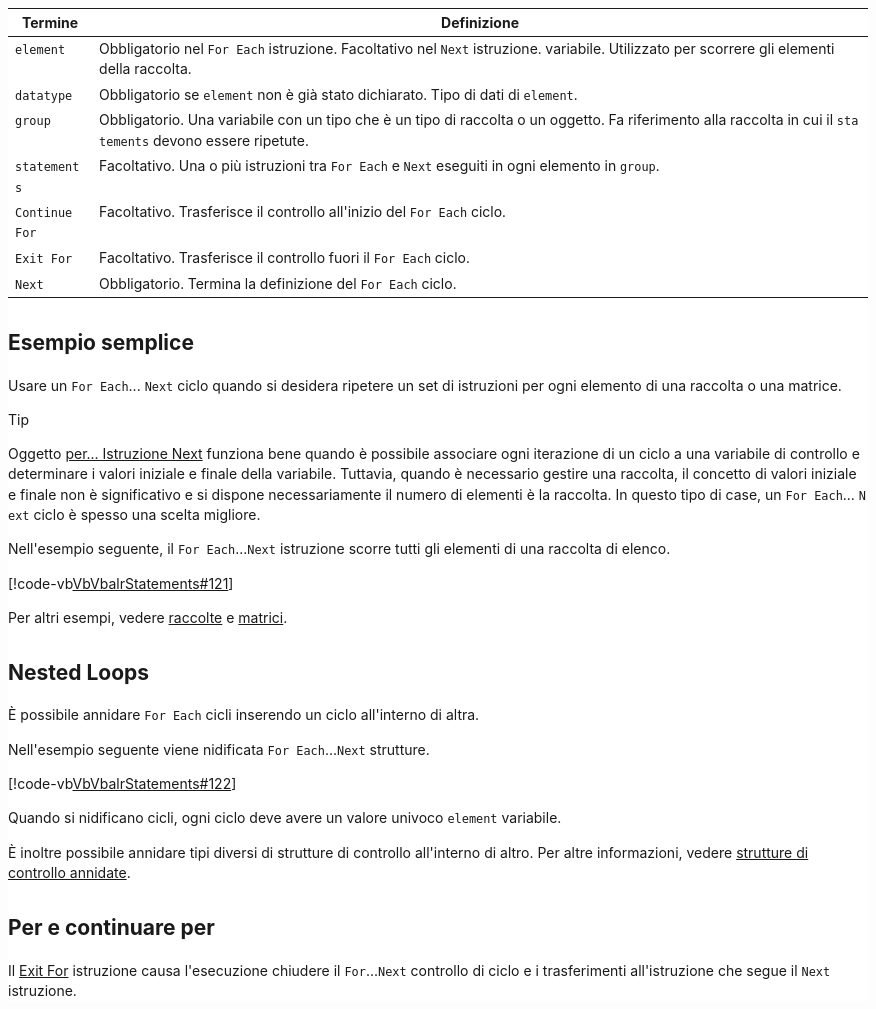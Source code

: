 |Termine|Definizione|  
|---|---|  
|`element`|Obbligatorio nel `For Each` istruzione. Facoltativo nel `Next` istruzione. variabile. Utilizzato per scorrere gli elementi della raccolta.|  
|`datatype`|Obbligatorio se `element` non è già stato dichiarato. Tipo di dati di `element`.|  
|`group`|Obbligatorio. Una variabile con un tipo che è un tipo di raccolta o un oggetto. Fa riferimento alla raccolta in cui il `statements` devono essere ripetute.|  
|`statements`|Facoltativo. Una o più istruzioni tra `For Each` e `Next` eseguiti in ogni elemento in `group`.|  
|`Continue For`|Facoltativo. Trasferisce il controllo all'inizio del `For Each` ciclo.|  
|`Exit For`|Facoltativo. Trasferisce il controllo fuori il `For Each` ciclo.|  
|`Next`|Obbligatorio. Termina la definizione del `For Each` ciclo.|  
  
## <a name="simple-example"></a>Esempio semplice  
 Usare un `For Each`... `Next` ciclo quando si desidera ripetere un set di istruzioni per ogni elemento di una raccolta o una matrice.  
  
> [!TIP]
>  Oggetto [per... Istruzione Next](../../../visual-basic/language-reference/statements/for-next-statement.md) funziona bene quando è possibile associare ogni iterazione di un ciclo a una variabile di controllo e determinare i valori iniziale e finale della variabile. Tuttavia, quando è necessario gestire una raccolta, il concetto di valori iniziale e finale non è significativo e si dispone necessariamente il numero di elementi è la raccolta. In questo tipo di case, un `For Each`... `Next` ciclo è spesso una scelta migliore.  
  
 Nell'esempio seguente, il `For Each`...`Next` istruzione scorre tutti gli elementi di una raccolta di elenco.  
  
 [!code-vb[VbVbalrStatements#121](~/samples/snippets/visualbasic/VS_Snippets_VBCSharp/VbVbalrStatements/VB/class9.vb#121)]  
  
 Per altri esempi, vedere [raccolte](../../../standard/collections/index.md) e [matrici](../../../visual-basic/programming-guide/language-features/arrays/index.md).  
  
## <a name="nested-loops"></a>Nested Loops  
 È possibile annidare `For Each` cicli inserendo un ciclo all'interno di altra.  
  
 Nell'esempio seguente viene nidificata `For Each`...`Next` strutture.  
  
 [!code-vb[VbVbalrStatements#122](~/samples/snippets/visualbasic/VS_Snippets_VBCSharp/VbVbalrStatements/VB/class9.vb#122)]  
  
 Quando si nidificano cicli, ogni ciclo deve avere un valore univoco `element` variabile.  
  
 È inoltre possibile annidare tipi diversi di strutture di controllo all'interno di altro. Per altre informazioni, vedere [strutture di controllo annidate](../../../visual-basic/programming-guide/language-features/control-flow/nested-control-structures.md).  
  
## <a name="exit-for-and-continue-for"></a>Per e continuare per  
 Il [Exit For](../../../visual-basic/language-reference/statements/exit-statement.md) istruzione causa l'esecuzione chiudere il `For`...`Next` controllo di ciclo e i trasferimenti all'istruzione che segue il `Next` istruzione.  
  